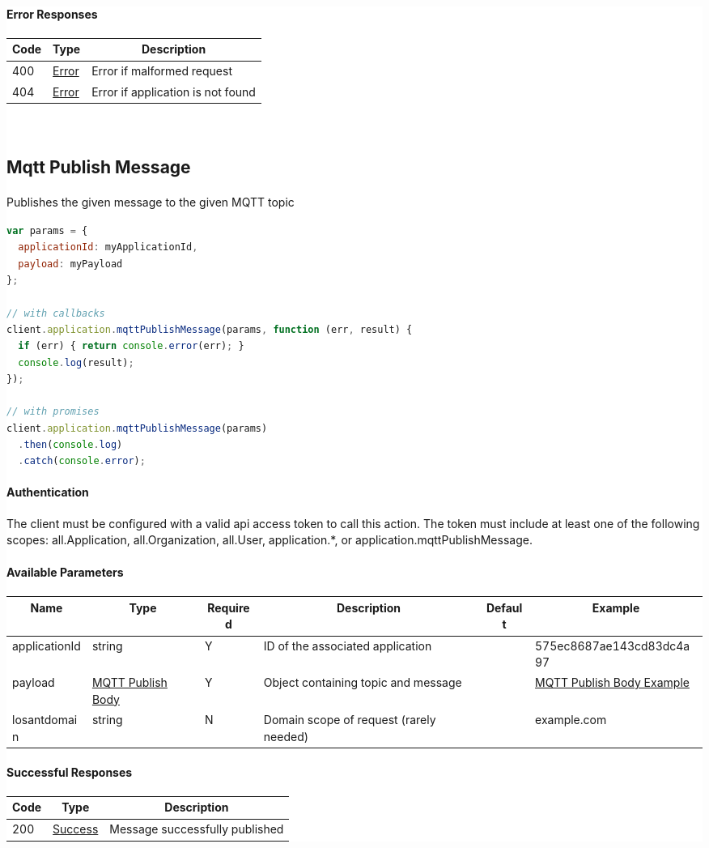 #### Error Responses

| Code | Type | Description |
| ---- | ---- | ----------- |
| 400 | [Error](../lib/schemas/error.json) | Error if malformed request |
| 404 | [Error](../lib/schemas/error.json) | Error if application is not found |

<br/>

## Mqtt Publish Message

Publishes the given message to the given MQTT topic

```javascript
var params = {
  applicationId: myApplicationId,
  payload: myPayload
};

// with callbacks
client.application.mqttPublishMessage(params, function (err, result) {
  if (err) { return console.error(err); }
  console.log(result);
});

// with promises
client.application.mqttPublishMessage(params)
  .then(console.log)
  .catch(console.error);
```

#### Authentication
The client must be configured with a valid api access token to call this
action. The token must include at least one of the following scopes:
all.Application, all.Organization, all.User, application.*, or application.mqttPublishMessage.

#### Available Parameters

| Name | Type | Required | Description | Default | Example |
| ---- | ---- | -------- | ----------- | ------- | ------- |
| applicationId | string | Y | ID of the associated application |  | 575ec8687ae143cd83dc4a97 |
| payload | [MQTT Publish Body](../lib/schemas/mqttPublishBody.json) | Y | Object containing topic and message |  | [MQTT Publish Body Example](_schemas.md#mqtt-publish-body-example) |
| losantdomain | string | N | Domain scope of request (rarely needed) |  | example.com |

#### Successful Responses

| Code | Type | Description |
| ---- | ---- | ----------- |
| 200 | [Success](../lib/schemas/success.json) | Message successfully published |
